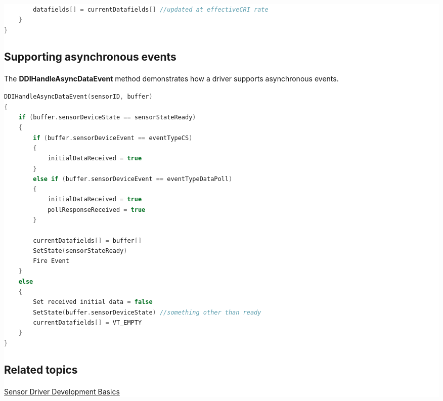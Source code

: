 ```cpp
        datafields[] = currentDatafields[] //updated at effectiveCRI rate
    }
}
```

## Supporting asynchronous events


The **DDIHandleAsyncDataEvent** method demonstrates how a driver supports asynchronous events.

```cpp
DDIHandleAsyncDataEvent(sensorID, buffer)
{
    if (buffer.sensorDeviceState == sensorStateReady)
    {
        if (buffer.sensorDeviceEvent == eventTypeCS)
        {
            initialDataReceived = true
        }
        else if (buffer.sensorDeviceEvent == eventTypeDataPoll)
        {
            initialDataReceived = true
            pollResponseReceived = true
        }

        currentDatafields[] = buffer[]
        SetState(sensorStateReady)
        Fire Event
    }
    else
    {
        Set received initial data = false
        SetState(buffer.sensorDeviceState) //something other than ready
        currentDatafields[] = VT_EMPTY
    }
}
```

## Related topics
[Sensor Driver Development Basics](sensor-driver-development-basics.md)



